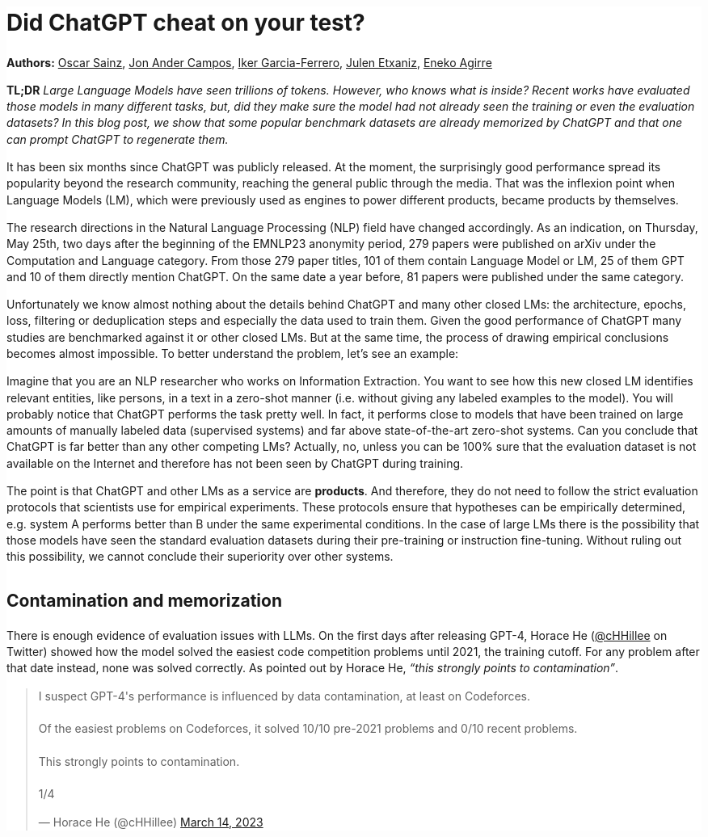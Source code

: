 # Did ChatGPT cheat on your test?
**Authors:** [Oscar Sainz](https://osainz59.github.io/), [Jon Ander Campos](https://twitter.com/jaa_campos), [Iker Garcia-Ferrero](https://ikergarcia1996.github.io/Iker-Garcia-Ferrero/), [Julen Etxaniz](https://julenetxaniz.eus/), [Eneko Agirre](https://eagirre.github.io/)

**TL;DR** *Large Language Models have seen trillions of tokens. However, who knows what is inside? Recent works have evaluated those models in many different tasks, but, did they make sure the model had not already seen the training or even the evaluation datasets? In this blog post, we show that some popular benchmark datasets are already memorized by ChatGPT and that one can prompt ChatGPT to regenerate them.*

It has been six months since ChatGPT was publicly released. At the moment, the surprisingly good performance spread its popularity beyond the research community, reaching the general public through the media. That was the inflexion point when Language Models (LM), which were previously used as engines to power different products, became products by themselves.

The research directions in the Natural Language Processing (NLP) field have changed accordingly. As an indication, on Thursday, May 25th, two days after the beginning of the EMNLP23 anonymity period, 279 papers were published on arXiv under the Computation and Language category. From those 279 paper titles, 101 of them contain Language Model or LM, 25 of them GPT and 10 of them directly mention ChatGPT. On the same date a year before, 81 papers were published under the same category.

Unfortunately we know almost nothing about the details behind ChatGPT and many other closed LMs:  the architecture, epochs, loss, filtering or deduplication steps and especially the data used to train them. Given the good performance of ChatGPT many studies are benchmarked against it or other closed LMs. But at the same time, the process of drawing empirical conclusions becomes almost impossible. To better understand the problem, let’s see an example:

Imagine that you are an NLP researcher who works on Information Extraction. You want to see how this new closed LM identifies relevant entities, like persons, in a text in a zero-shot manner (i.e. without giving any labeled examples to the model). You will probably notice that ChatGPT performs the task pretty well. In fact, it performs close to models that have been trained on large amounts of manually labeled data (supervised systems) and far above state-of-the-art zero-shot systems. Can you conclude that ChatGPT is far better than any other competing LMs? Actually, no, unless you can be 100% sure that  the evaluation dataset is not available on the Internet and therefore has not been seen by ChatGPT during training. 

The point is that ChatGPT and other LMs as a service are **products**. And therefore, they do not need to follow the strict evaluation protocols that scientists use for empirical experiments. These protocols ensure that hypotheses can be empirically determined, e.g. system A performs better than B under the same experimental conditions. In the case of large LMs there is the possibility that those models have seen the standard evaluation datasets during their pre-training or instruction fine-tuning. Without ruling out this possibility, we cannot conclude their superiority over other systems. 

## Contamination and memorization
There is enough evidence of evaluation issues with LLMs. On the first days after releasing GPT-4, Horace He ([@cHHillee](https://twitter.com/cHHillee) on Twitter) showed how the model solved the easiest code competition problems until 2021, the training cutoff. For any problem after that date instead, none was solved correctly. As pointed out by Horace He, *“this strongly points to contamination”*.

<blockquote class="twitter-tweet" data-dnt="true"><p lang="en" dir="ltr">I suspect GPT-4&#39;s performance is influenced by data contamination, at least on Codeforces.<br><br>Of the easiest problems on Codeforces, it solved 10/10 pre-2021 problems and 0/10 recent problems.<br><br>This strongly points to contamination.<br><br>1/4</p>&mdash; Horace He (@cHHillee) <a href="https://twitter.com/cHHillee/status/1635790330854526981?ref_src=twsrc%5Etfw">March 14, 2023</a></blockquote>
